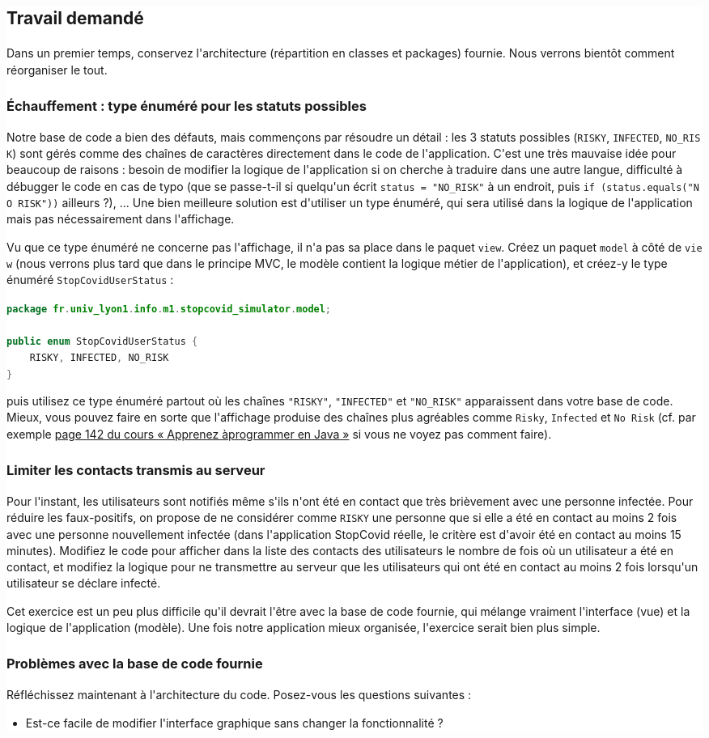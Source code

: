 ## Travail demandé

Dans un premier temps, conservez l'architecture (répartition en
classes et packages) fournie. Nous verrons bientôt comment réorganiser
le tout.

### Échauffement : type énuméré pour les statuts possibles

Notre base de code a bien des défauts, mais commençons par résoudre un détail : les 3 statuts possibles (`RISKY`, `INFECTED`, `NO_RISK`) sont gérés comme des chaînes de caractères directement dans le code de l'application. C'est une très mauvaise idée pour beaucoup de raisons : besoin de modifier la logique de l'application si on cherche à traduire dans une autre langue, difficulté à débugger le code en cas de typo (que se passe-t-il si quelqu'un écrit `status = "NO_RISK"` à un endroit, puis `if (status.equals("NO RISK"))` ailleurs ?), ... Une bien meilleure solution est d'utiliser un type énuméré, qui sera utilisé dans la logique de l'application mais pas nécessairement dans l'affichage.

Vu que ce type énuméré ne concerne pas l'affichage, il n'a pas sa place dans le paquet `view`. Créez un paquet `model` à côté de `view` (nous verrons plus tard que dans le principe MVC, le modèle contient la logique métier de l'application), et créez-y le type énuméré `StopCovidUserStatus` :

```java
package fr.univ_lyon1.info.m1.stopcovid_simulator.model;

public enum StopCovidUserStatus {
    RISKY, INFECTED, NO_RISK
}
```

puis utilisez ce type énuméré partout où les chaînes `"RISKY"`, `"INFECTED"` et `"NO_RISK"` apparaissent dans votre base de code. Mieux, vous pouvez faire en sorte que l'affichage produise des chaînes plus agréables comme `Risky`, `Infected` et `No Risk` (cf. par exemple [page 142 du cours « Apprenez àprogrammer en Java »](http://user.oc-static.com/pdf/10601-apprenez-a-programmer-en-java.pdf) si vous ne voyez pas comment faire).

### Limiter les contacts transmis au serveur

Pour l'instant, les utilisateurs sont notifiés même s'ils n'ont été en contact que très brièvement avec une personne infectée. Pour réduire les faux-positifs, on propose de ne considérer comme `RISKY` une personne que si elle a été en contact au moins 2 fois avec une personne nouvellement infectée (dans l'application StopCovid réelle, le critère est d'avoir été en contact au moins 15 minutes). Modifiez le code pour afficher dans la liste des contacts des utilisateurs le nombre de fois où un utilisateur a été en contact, et modifiez la logique pour ne transmettre au serveur que les utilisateurs qui ont été en contact au moins 2 fois lorsqu'un utilisateur se déclare infecté.

Cet exercice est un peu plus difficile qu'il devrait l'être avec la base de code fournie, qui mélange vraiment l'interface (vue) et la logique de l'application (modèle). Une fois notre application mieux organisée, l'exercice serait bien plus simple.

### Problèmes avec la base de code fournie

Réfléchissez maintenant à l'architecture du code. Posez-vous les
questions suivantes :

- Est-ce facile de modifier l'interface graphique sans changer la
  fonctionnalité ?
  